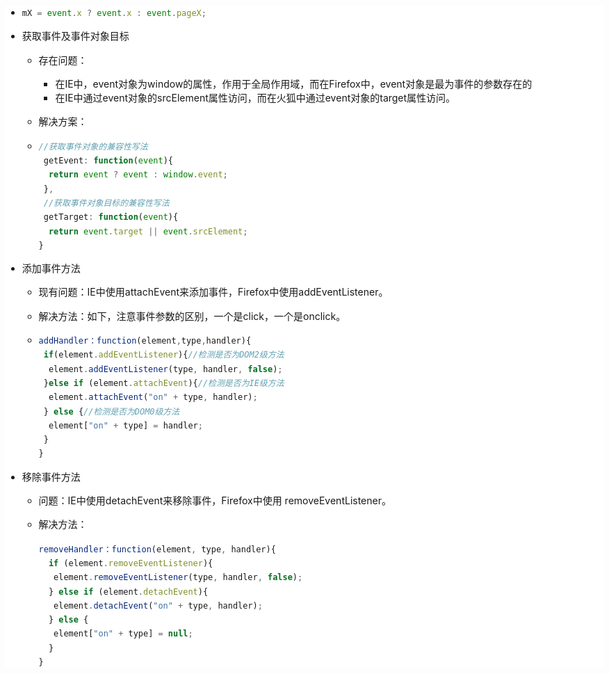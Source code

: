   * ```js
    mX = event.x ? event.x : event.pageX;
    ```

* 获取事件及事件对象目标

  * 存在问题：

    * 在IE中，event对象为window的属性，作用于全局作用域，而在Firefox中，event对象是最为事件的参数存在的
    * 在IE中通过event对象的srcElement属性访问，而在火狐中通过event对象的target属性访问。

  * 解决方案：

  * ```js
    //获取事件对象的兼容性写法
     getEvent: function(event){
      return event ? event : window.event;
     },
     //获取事件对象目标的兼容性写法
     getTarget: function(event){
      return event.target || event.srcElement;
    }
    ```

* 添加事件方法 

  * 现有问题：IE中使用attachEvent来添加事件，Firefox中使用addEventListener。 
  * 解决方法：如下，注意事件参数的区别，一个是click，一个是onclick。

  * ```js
    addHandler：function(element,type,handler){
     if(element.addEventListener){//检测是否为DOM2级方法
      element.addEventListener(type, handler, false);
     }else if (element.attachEvent){//检测是否为IE级方法
      element.attachEvent("on" + type, handler);
     } else {//检测是否为DOM0级方法
      element["on" + type] = handler;
     }
    }
    ```

* 移除事件方法

  * 问题：IE中使用detachEvent来移除事件，Firefox中使用 removeEventListener。 

  * 解决方法：

    ```js
    removeHandler：function(element, type, handler){
      if (element.removeEventListener){
       element.removeEventListener(type, handler, false);
      } else if (element.detachEvent){
       element.detachEvent("on" + type, handler);
      } else {
       element["on" + type] = null;
      }
    }
    ```
